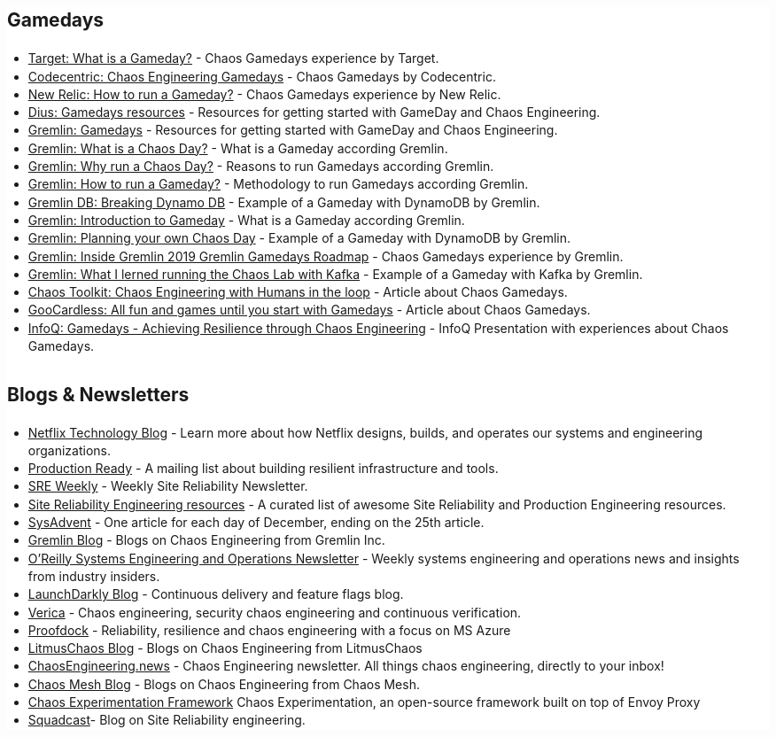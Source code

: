 ## Gamedays
* [Target: What is a Gameday?](https://tech.target.com/2019/05/09/chaos-engineering-at-Target.html) - Chaos Gamedays experience by Target.
* [Codecentric: Chaos Engineering Gamedays](https://blog.codecentric.de/en/2018/08/chaos-engineering-gameday/) - Chaos Gamedays by Codecentric.
* [New Relic: How to run a Gameday?](https://blog.newrelic.com/engineering/how-to-run-a-game-day/) - Chaos Gamedays experience by New Relic.
* [Dius: Gamedays resources](https://dius.com.au/resources/game-day/) - Resources for getting started with GameDay and Chaos Engineering.
* [Gremlin: Gamedays](https://www.gremlin.com/gameday/) - Resources for getting started with GameDay and Chaos Engineering.
* [Gremlin: What is a Chaos Day?](https://www.gremlin.com/community/tutorials/planning-your-own-chaos-day/#what-is-a-chaos-day) - What is a Gameday according Gremlin.
* [Gremlin: Why run a Chaos Day?](https://www.gremlin.com/community/tutorials/planning-your-own-chaos-day/#why-run-a-chaos-day) - Reasons to run Gamedays according Gremlin.
* [Gremlin: How to run a Gameday?](https://www.gremlin.com/community/tutorials/how-to-run-a-gameday/) - Methodology to run Gamedays according Gremlin. 
* [Gremlin DB: Breaking Dynamo DB](https://www.gremlin.com/community/tutorials/gremlin-gameday-breaking-dynamodb/) - Example of a Gameday with DynamoDB by Gremlin.
* [Gremlin: Introduction to Gameday](https://www.gremlin.com/community/tutorials/introduction-to-gamedays/) - What is a Gameday according Gremlin.
* [Gremlin: Planning your own Chaos Day](https://www.gremlin.com/community/tutorials/planning-your-own-chaos-day/) - Example of a Gameday with DynamoDB by Gremlin.
* [Gremlin: Inside Gremlin 2019 Gremlin Gamedays Roadmap](https://www.gremlin.com/community/tutorials/inside-gremlin-2019-gremlin-gamedays-roadmap/) - Chaos Gamedays experience by Gremlin.
* [Gremlin: What I lerned running the Chaos Lab with Kafka](https://www.gremlin.com/community/tutorials/what-i-learned-running-the-chaos-lab-kafka-breaks/) - Example of a Gameday with Kafka by Gremlin.
* [Chaos Toolkit: Chaos Engineering with Humans in the loop](https://medium.com/chaos-toolkit/chaos-engineering-with-humans-in-the-loop-f4854900b1eb) - Article about Chaos Gamedays.
* [GooCardless: All fun and games until you start with Gamedays](https://gocardless.com/blog/game-days-at-gc/) - Article about Chaos Gamedays.
* [InfoQ: Gamedays - Achieving Resilience through Chaos Engineering](https://www.infoq.com/presentations/gameday-chaos-engineering) - InfoQ Presentation with experiences about Chaos Gamedays.

## Blogs & Newsletters
* [Netflix Technology Blog](https://medium.com/@NetflixTechBlog) - Learn more about how Netflix designs, builds, and operates our systems and engineering organizations.
* [Production Ready](https://tinyletter.com/production-ready) - A mailing list about building resilient infrastructure and tools.
* [SRE Weekly](https://sreweekly.com/) - Weekly Site Reliability Newsletter.
* [Site Reliability Engineering resources](https://github.com/dastergon/awesome-sre) - A curated list of awesome Site Reliability and Production Engineering resources.
* [SysAdvent](https://sysadvent.blogspot.com) - One article for each day of December, ending on the 25th article.
* [Gremlin Blog](https://blog.gremlininc.com) - Blogs on Chaos Engineering from Gremlin Inc.
* [O’Reilly Systems Engineering and Operations Newsletter](http://www.oreilly.com/webops-perf/newsletter.html) - Weekly systems engineering and operations news and insights from industry insiders.
* [LaunchDarkly Blog](http://blog.launchdarkly.com/) - Continuous delivery and feature flags blog.
* [Verica](https://www.verica.io/) - Chaos engineering, security chaos engineering and continuous verification.
* [Proofdock](https://medium.com/proofdock) - Reliability, resilience and chaos engineering with a focus on MS Azure
* [LitmusChaos Blog](https://dev.to/t/litmuschaos/latest) - Blogs on Chaos Engineering from LitmusChaos
* [ChaosEngineering.news](https://chaosengineering.news/) - Chaos Engineering newsletter. All things chaos engineering, directly to your inbox!
* [Chaos Mesh Blog](https://chaos-mesh.org/blog) - Blogs on Chaos Engineering from Chaos Mesh.
* [Chaos Experimentation Framework](https://eng.lyft.com/chaos-experimentation-an-open-source-framework-built-on-top-of-envoy-proxy-df87519ed681) Chaos Experimentation, an open-source framework built on top of Envoy Proxy
* [Squadcast](https://squadcast.com/blog)- Blog on Site Reliability engineering.